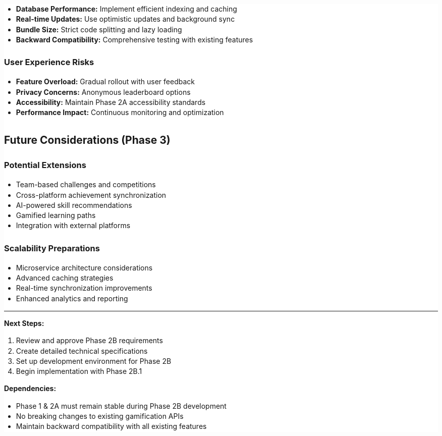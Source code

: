 - **Database Performance:** Implement efficient indexing and caching
- **Real-time Updates:** Use optimistic updates and background sync
- **Bundle Size:** Strict code splitting and lazy loading
- **Backward Compatibility:** Comprehensive testing with existing features

### User Experience Risks

- **Feature Overload:** Gradual rollout with user feedback
- **Privacy Concerns:** Anonymous leaderboard options
- **Accessibility:** Maintain Phase 2A accessibility standards
- **Performance Impact:** Continuous monitoring and optimization

## Future Considerations (Phase 3)

### Potential Extensions

- Team-based challenges and competitions
- Cross-platform achievement synchronization
- AI-powered skill recommendations
- Gamified learning paths
- Integration with external platforms

### Scalability Preparations

- Microservice architecture considerations
- Advanced caching strategies
- Real-time synchronization improvements
- Enhanced analytics and reporting

---

**Next Steps:**

1. Review and approve Phase 2B requirements
2. Create detailed technical specifications
3. Set up development environment for Phase 2B
4. Begin implementation with Phase 2B.1

**Dependencies:**

- Phase 1 & 2A must remain stable during Phase 2B development
- No breaking changes to existing gamification APIs
- Maintain backward compatibility with all existing features
